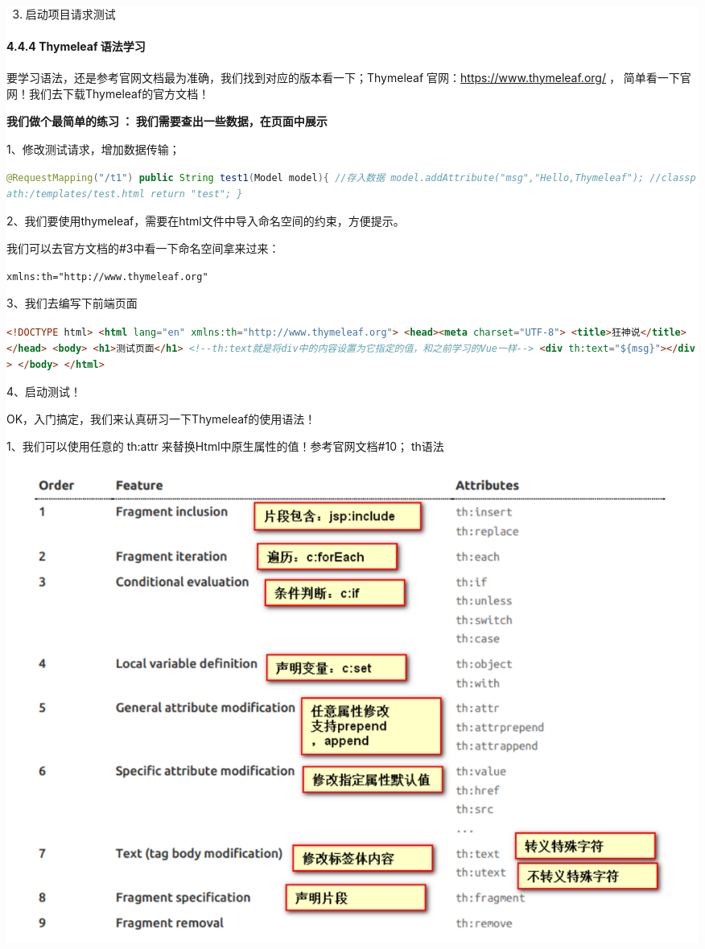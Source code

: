 3. 启动项目请求测试

#### 4.4.4 Thymeleaf 语法学习

要学习语法，还是参考官网文档最为准确，我们找到对应的版本看一下；Thymeleaf 官网：https://www.thymeleaf.org/ ， 简单看一下官网！我们去下载Thymeleaf的官方文档！

**我们做个最简单的练习 ： 我们需要查出一些数据，在页面中展示**

1、修改测试请求，增加数据传输；

```java
@RequestMapping("/t1") public String test1(Model model){ //存入数据 model.addAttribute("msg","Hello,Thymeleaf"); //classpath:/templates/test.html return "test"; }
```

2、我们要使用thymeleaf，需要在html文件中导入命名空间的约束，方便提示。

我们可以去官方文档的#3中看一下命名空间拿来过来：

```
xmlns:th="http://www.thymeleaf.org"
```

3、我们去编写下前端页面

```html
<!DOCTYPE html> <html lang="en" xmlns:th="http://www.thymeleaf.org"> <head><meta charset="UTF-8"> <title>狂神说</title> </head> <body> <h1>测试页面</h1> <!--th:text就是将div中的内容设置为它指定的值，和之前学习的Vue一样--> <div th:text="${msg}"></div> </body> </html>
```

4、启动测试！

OK，入门搞定，我们来认真研习一下Thymeleaf的使用语法！

1、我们可以使用任意的 th:attr 来替换Html中原生属性的值！参考官网文档#10； th语法

![image-20201225191420519](assets/image-20201225191420519.png)
